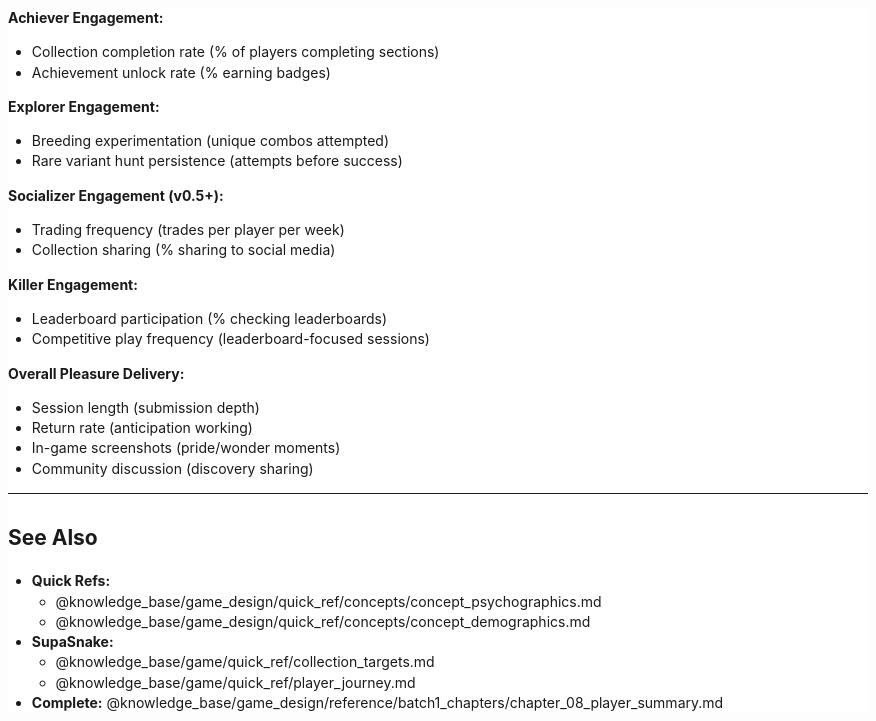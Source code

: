 **Achiever Engagement:**
- Collection completion rate (% of players completing sections)
- Achievement unlock rate (% earning badges)

**Explorer Engagement:**
- Breeding experimentation (unique combos attempted)
- Rare variant hunt persistence (attempts before success)

**Socializer Engagement (v0.5+):**
- Trading frequency (trades per player per week)
- Collection sharing (% sharing to social media)

**Killer Engagement:**
- Leaderboard participation (% checking leaderboards)
- Competitive play frequency (leaderboard-focused sessions)

**Overall Pleasure Delivery:**
- Session length (submission depth)
- Return rate (anticipation working)
- In-game screenshots (pride/wonder moments)
- Community discussion (discovery sharing)

---

## See Also

- **Quick Refs:**
  - @knowledge_base/game_design/quick_ref/concepts/concept_psychographics.md
  - @knowledge_base/game_design/quick_ref/concepts/concept_demographics.md
- **SupaSnake:**
  - @knowledge_base/game/quick_ref/collection_targets.md
  - @knowledge_base/game/quick_ref/player_journey.md
- **Complete:** @knowledge_base/game_design/reference/batch1_chapters/chapter_08_player_summary.md
